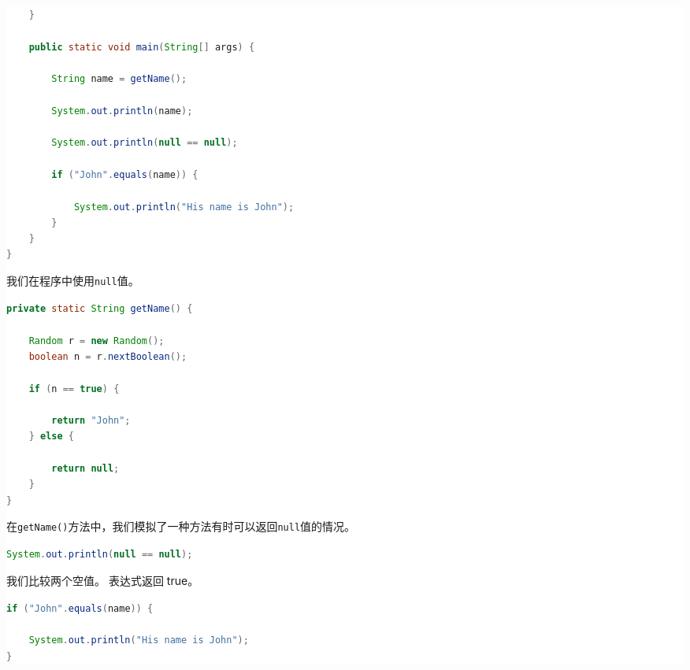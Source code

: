 ```java
    }

    public static void main(String[] args) {

        String name = getName();

        System.out.println(name);

        System.out.println(null == null);

        if ("John".equals(name)) {

            System.out.println("His name is John");
        }
    }
}

```

我们在程序中使用`null`值。

```java
private static String getName() {

    Random r = new Random();
    boolean n = r.nextBoolean();

    if (n == true) {

        return "John";
    } else {

        return null;
    }
}

```

在`getName()`方法中，我们模拟了一种方法有时可以返回`null`值的情况。

```java
System.out.println(null == null);

```

我们比较两个空值。 表达式返回 true。

```java
if ("John".equals(name)) {

    System.out.println("His name is John");
}

```
